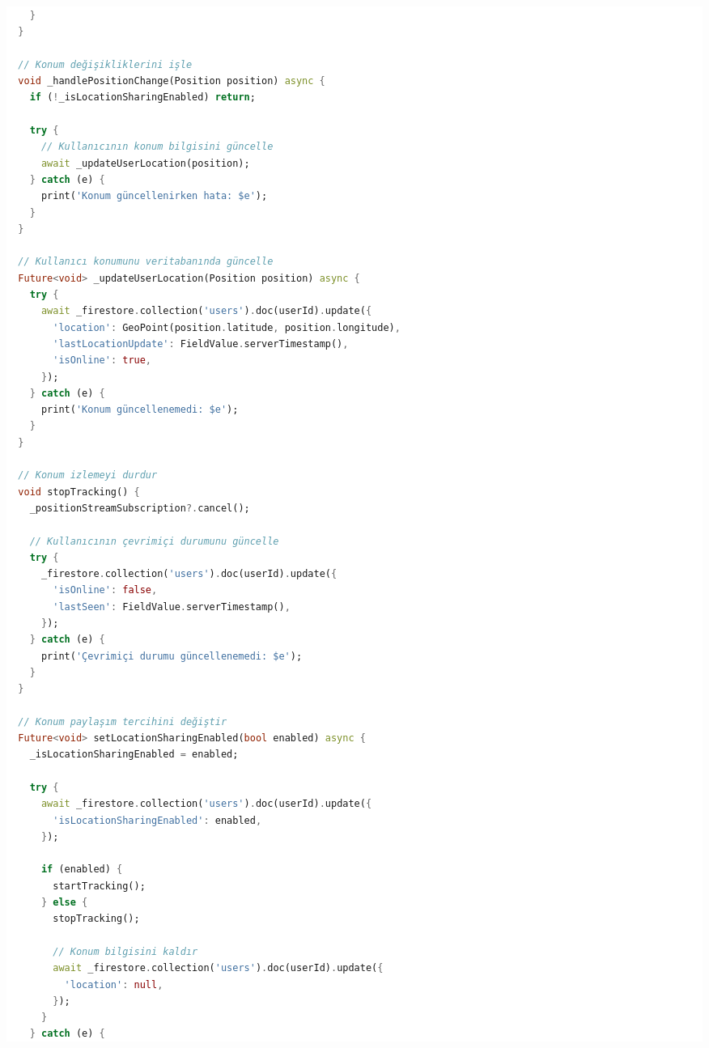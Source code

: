```dart
    }
  }

  // Konum değişikliklerini işle
  void _handlePositionChange(Position position) async {
    if (!_isLocationSharingEnabled) return;

    try {
      // Kullanıcının konum bilgisini güncelle
      await _updateUserLocation(position);
    } catch (e) {
      print('Konum güncellenirken hata: $e');
    }
  }

  // Kullanıcı konumunu veritabanında güncelle
  Future<void> _updateUserLocation(Position position) async {
    try {
      await _firestore.collection('users').doc(userId).update({
        'location': GeoPoint(position.latitude, position.longitude),
        'lastLocationUpdate': FieldValue.serverTimestamp(),
        'isOnline': true,
      });
    } catch (e) {
      print('Konum güncellenemedi: $e');
    }
  }

  // Konum izlemeyi durdur
  void stopTracking() {
    _positionStreamSubscription?.cancel();

    // Kullanıcının çevrimiçi durumunu güncelle
    try {
      _firestore.collection('users').doc(userId).update({
        'isOnline': false,
        'lastSeen': FieldValue.serverTimestamp(),
      });
    } catch (e) {
      print('Çevrimiçi durumu güncellenemedi: $e');
    }
  }

  // Konum paylaşım tercihini değiştir
  Future<void> setLocationSharingEnabled(bool enabled) async {
    _isLocationSharingEnabled = enabled;

    try {
      await _firestore.collection('users').doc(userId).update({
        'isLocationSharingEnabled': enabled,
      });

      if (enabled) {
        startTracking();
      } else {
        stopTracking();

        // Konum bilgisini kaldır
        await _firestore.collection('users').doc(userId).update({
          'location': null,
        });
      }
    } catch (e) {
```